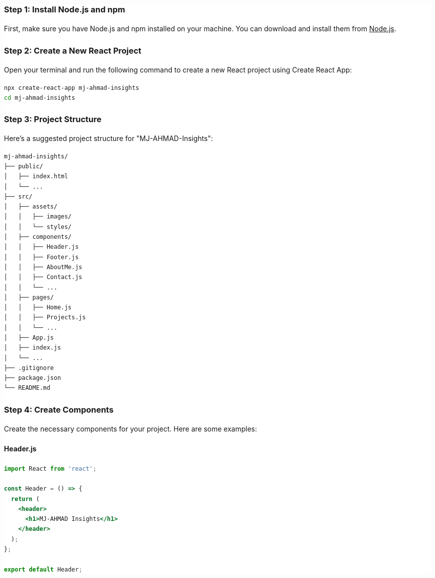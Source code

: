 
### Step 1: Install Node.js and npm
First, make sure you have Node.js and npm installed on your machine. You can download and install them from [Node.js](https://nodejs.org/).

### Step 2: Create a New React Project
Open your terminal and run the following command to create a new React project using Create React App:

```bash
npx create-react-app mj-ahmad-insights
cd mj-ahmad-insights
```

### Step 3: Project Structure
Here’s a suggested project structure for "MJ-AHMAD-Insights":

```
mj-ahmad-insights/
├── public/
│   ├── index.html
│   └── ...
├── src/
│   ├── assets/
│   │   ├── images/
│   │   └── styles/
│   ├── components/
│   │   ├── Header.js
│   │   ├── Footer.js
│   │   ├── AboutMe.js
│   │   ├── Contact.js
│   │   └── ...
│   ├── pages/
│   │   ├── Home.js
│   │   ├── Projects.js
│   │   └── ...
│   ├── App.js
│   ├── index.js
│   └── ...
├── .gitignore
├── package.json
└── README.md
```

### Step 4: Create Components
Create the necessary components for your project. Here are some examples:

#### Header.js
```jsx
import React from 'react';

const Header = () => {
  return (
    <header>
      <h1>MJ-AHMAD Insights</h1>
    </header>
  );
};

export default Header;
```
